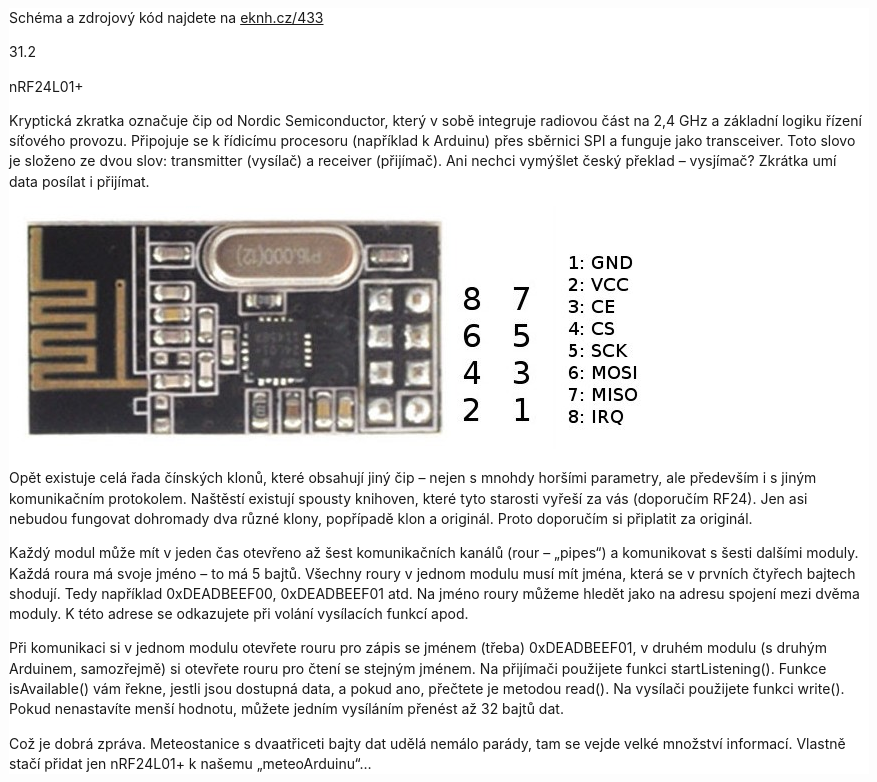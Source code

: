 Schéma a zdrojový kód najdete na [eknh.cz/433](https://eknh.cz/433)

31.2

nRF24L01+

Kryptická zkratka označuje čip od Nordic Semiconductor, který v sobě integruje radiovou část na 2,4 GHz a základní logiku řízení síťového provozu. Připojuje se k řídicímu procesoru (například k Arduinu) přes sběrnici SPI a funguje jako transceiver. Toto slovo je složeno ze dvou slov: transmitter (vysílač) a receiver (přijímač). Ani nechci vymýšlet český překlad – vysjímač? Zkrátka umí data posílat i přijímat.

![351-1.jpeg](../assets/351-1.jpeg)

Opět existuje celá řada čínských klonů, které obsahují jiný čip – nejen s mnohdy horšími parametry, ale především i s jiným komunikačním protokolem. Naštěstí existují spousty knihoven, které tyto starosti vyřeší za vás (doporučím RF24). Jen asi nebudou fungovat dohromady dva různé klony, popřípadě klon a originál. Proto doporučím si připlatit za originál.

Každý modul může mít v jeden čas otevřeno až šest komunikačních kanálů (rour – „pipes“) a komunikovat s šesti dalšími moduly. Každá roura má svoje jméno – to má 5 bajtů. Všechny roury v jednom modulu musí mít jména, která se v prvních čtyřech bajtech shodují. Tedy například 0xDEADBEEF00, 0xDEADBEEF01 atd. Na jméno roury můžeme hledět jako na adresu spojení mezi dvěma moduly. K této adrese se odkazujete při volání vysílacích funkcí apod.

Při komunikaci si v jednom modulu otevřete rouru pro zápis se jménem (třeba) 0xDEADBEEF01, v druhém modulu (s druhým Arduinem, samozřejmě) si otevřete rouru pro čtení se stejným jménem. Na přijímači použijete funkci startListening(). Funkce isAvailable() vám řekne, jestli jsou dostupná data, a pokud ano, přečtete je metodou read(). Na vysílači použijete funkci write(). Pokud nenastavíte menší hodnotu, můžete jedním vysíláním přenést až 32 bajtů dat.

Což je dobrá zpráva. Meteostanice s dvaatřiceti bajty dat udělá nemálo parády, tam se vejde velké množství informací. Vlastně stačí přidat jen nRF24L01+ k našemu „meteoArduinu“…
